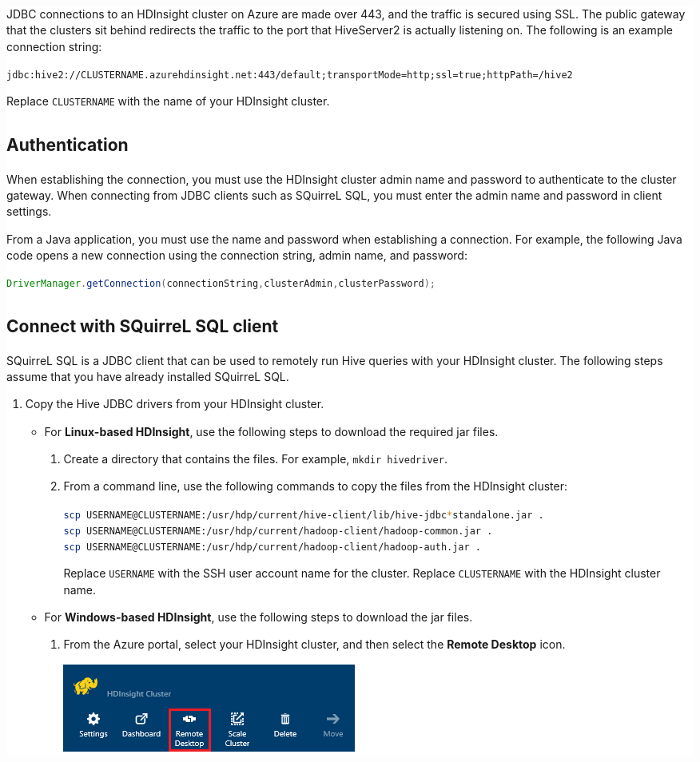 JDBC connections to an HDInsight cluster on Azure are made over 443, and the traffic is secured using SSL. The public gateway that the clusters sit behind redirects the traffic to the port that HiveServer2 is actually listening on. The following is an example connection string:

    jdbc:hive2://CLUSTERNAME.azurehdinsight.net:443/default;transportMode=http;ssl=true;httpPath=/hive2

Replace `CLUSTERNAME` with the name of your HDInsight cluster.

## Authentication

When establishing the connection, you must use the HDInsight cluster admin name and password to authenticate to the cluster gateway. When connecting from JDBC clients such as SQuirreL SQL, you must enter the admin name and password in client settings.

From a Java application, you must use the name and password when establishing a connection. For example, the following Java code opens a new connection using the connection string, admin name, and password:

```java
DriverManager.getConnection(connectionString,clusterAdmin,clusterPassword);
```

## Connect with SQuirreL SQL client

SQuirreL SQL is a JDBC client that can be used to remotely run Hive queries with your HDInsight cluster. The following steps assume that you have already installed SQuirreL SQL.

1. Copy the Hive JDBC drivers from your HDInsight cluster.

    * For **Linux-based HDInsight**, use the following steps to download the required jar files.

        1. Create a directory that contains the files. For example, `mkdir hivedriver`.

        2. From a command line, use the following commands to copy the files from the HDInsight cluster:

            ```bash
            scp USERNAME@CLUSTERNAME:/usr/hdp/current/hive-client/lib/hive-jdbc*standalone.jar .
            scp USERNAME@CLUSTERNAME:/usr/hdp/current/hadoop-client/hadoop-common.jar .
            scp USERNAME@CLUSTERNAME:/usr/hdp/current/hadoop-client/hadoop-auth.jar .
            ```

            Replace `USERNAME` with the SSH user account name for the cluster. Replace `CLUSTERNAME` with the HDInsight cluster name.

    * For **Windows-based HDInsight**, use the following steps to download the jar files.

        1. From the Azure portal, select your HDInsight cluster, and then select the **Remote Desktop** icon.

            ![Remote Desktop icon](./media/hdinsight-connect-hive-jdbc-driver/remotedesktopicon.png)

